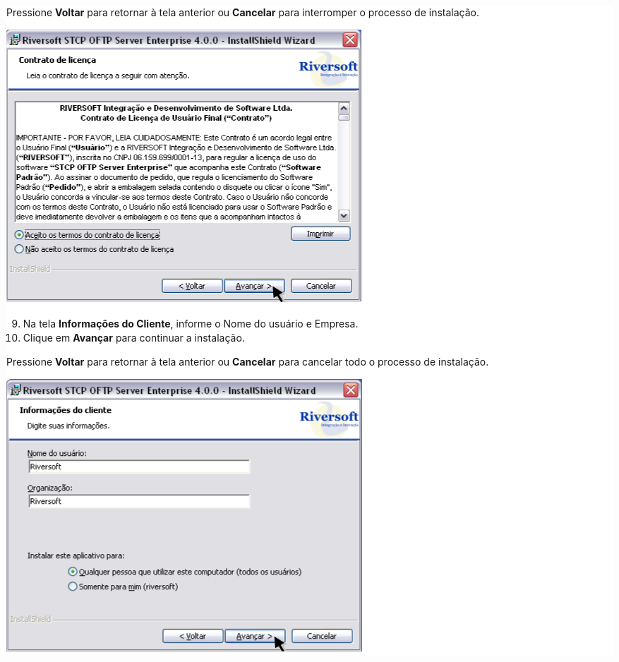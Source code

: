 Pressione **Voltar** para retornar à tela anterior ou **Cancelar** para interromper o processo de instalação. 

![](/images/imagem1/img3.png)  

9. Na tela **Informações do Cliente**, informe o Nome do usuário e Empresa. 
10. Clique em **Avançar** para continuar a instalação. 

Pressione **Voltar** para retornar à tela anterior ou **Cancelar** para cancelar todo o processo de instalação. 

![](/images/imagem1/img4.png)  
